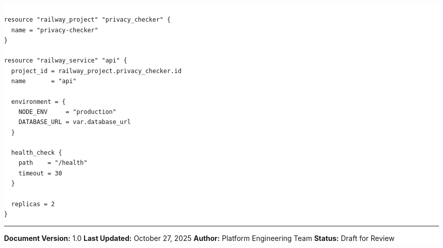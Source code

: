 ```hcl

resource "railway_project" "privacy_checker" {
  name = "privacy-checker"
}

resource "railway_service" "api" {
  project_id = railway_project.privacy_checker.id
  name       = "api"

  environment = {
    NODE_ENV     = "production"
    DATABASE_URL = var.database_url
  }

  health_check {
    path    = "/health"
    timeout = 30
  }

  replicas = 2
}
```

---

**Document Version:** 1.0
**Last Updated:** October 27, 2025
**Author:** Platform Engineering Team
**Status:** Draft for Review
